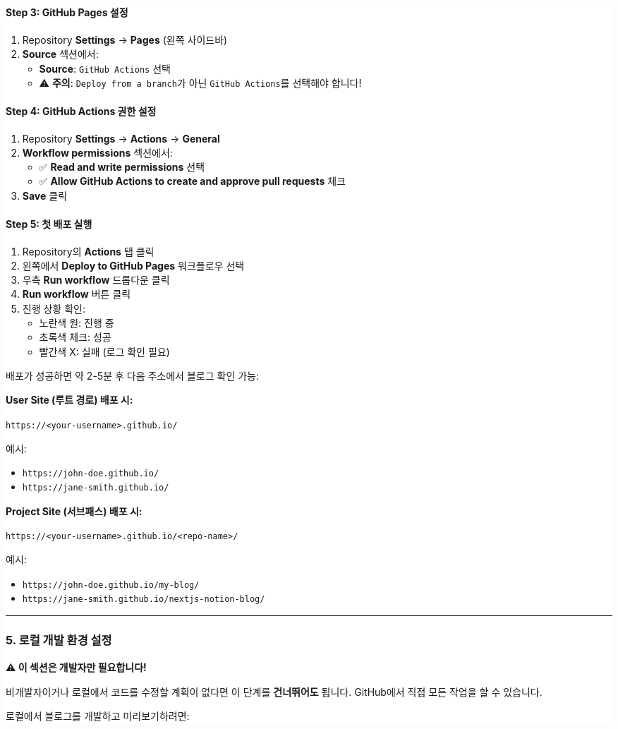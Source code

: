 #### Step 3: GitHub Pages 설정

1. Repository **Settings** → **Pages** (왼쪽 사이드바)
2. **Source** 섹션에서:
   - **Source**: `GitHub Actions` 선택
   - ⚠️ **주의**: `Deploy from a branch`가 아닌 `GitHub Actions`를 선택해야 합니다!

#### Step 4: GitHub Actions 권한 설정

1. Repository **Settings** → **Actions** → **General**
2. **Workflow permissions** 섹션에서:
   - ✅ **Read and write permissions** 선택
   - ✅ **Allow GitHub Actions to create and approve pull requests** 체크
3. **Save** 클릭

#### Step 5: 첫 배포 실행

1. Repository의 **Actions** 탭 클릭
2. 왼쪽에서 **Deploy to GitHub Pages** 워크플로우 선택
3. 우측 **Run workflow** 드롭다운 클릭
4. **Run workflow** 버튼 클릭
5. 진행 상황 확인:
   - 노란색 원: 진행 중
   - 초록색 체크: 성공
   - 빨간색 X: 실패 (로그 확인 필요)

배포가 성공하면 약 2-5분 후 다음 주소에서 블로그 확인 가능:

**User Site (루트 경로) 배포 시:**
```
https://<your-username>.github.io/
```

예시:
- `https://john-doe.github.io/`
- `https://jane-smith.github.io/`

**Project Site (서브패스) 배포 시:**
```
https://<your-username>.github.io/<repo-name>/
```

예시:
- `https://john-doe.github.io/my-blog/`
- `https://jane-smith.github.io/nextjs-notion-blog/`

---

### 5. 로컬 개발 환경 설정

**⚠️ 이 섹션은 개발자만 필요합니다!**

비개발자이거나 로컬에서 코드를 수정할 계획이 없다면 이 단계를 **건너뛰어도** 됩니다.
GitHub에서 직접 모든 작업을 할 수 있습니다.

로컬에서 블로그를 개발하고 미리보기하려면:
